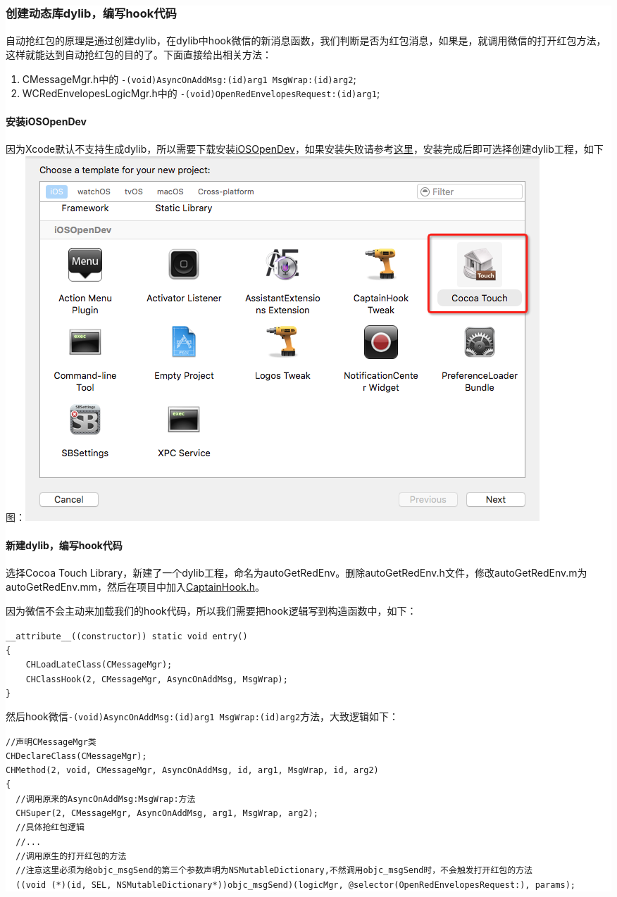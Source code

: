 ### 创建动态库dylib，编写hook代码

自动抢红包的原理是通过创建dylib，在dylib中hook微信的新消息函数，我们判断是否为红包消息，如果是，就调用微信的打开红包方法，这样就能达到自动抢红包的目的了。下面直接给出相关方法：

1. CMessageMgr.h中的 `-(void)AsyncOnAddMsg:(id)arg1 MsgWrap:(id)arg2`;
2. WCRedEnvelopesLogicMgr.h中的 `-(void)OpenRedEnvelopesRequest:(id)arg1`;

#### 安装iOSOpenDev

因为Xcode默认不支持生成dylib，所以需要下载安装[iOSOpenDev](http://iosopendev.com/download/)，如果安装失败请参考[这里](http://www.cnblogs.com/Keys/p/5364939.html)，安装完成后即可选择创建dylib工程，如下图：![](./从零开始－iOS微信自动抢红包/13.png)

#### 新建dylib，编写hook代码

选择Cocoa Touch Library，新建了一个dylib工程，命名为autoGetRedEnv。删除autoGetRedEnv.h文件，修改autoGetRedEnv.m为autoGetRedEnv.mm，然后在项目中加入[CaptainHook.h](https://github.com/rpetrich/CaptainHook)。

因为微信不会主动来加载我们的hook代码，所以我们需要把hook逻辑写到构造函数中，如下：

```
__attribute__((constructor)) static void entry()
{
  	CHLoadLateClass(CMessageMgr);
    CHClassHook(2, CMessageMgr, AsyncOnAddMsg, MsgWrap);
}
```
然后hook微信`-(void)AsyncOnAddMsg:(id)arg1 MsgWrap:(id)arg2`方法，大致逻辑如下：

```
//声明CMessageMgr类
CHDeclareClass(CMessageMgr);
CHMethod(2, void, CMessageMgr, AsyncOnAddMsg, id, arg1, MsgWrap, id, arg2)
{
  //调用原来的AsyncOnAddMsg:MsgWrap:方法
  CHSuper(2, CMessageMgr, AsyncOnAddMsg, arg1, MsgWrap, arg2);
  //具体抢红包逻辑
  //...
  //调用原生的打开红包的方法
  //注意这里必须为给objc_msgSend的第三个参数声明为NSMutableDictionary,不然调用objc_msgSend时，不会触发打开红包的方法
  ((void (*)(id, SEL, NSMutableDictionary*))objc_msgSend)(logicMgr, @selector(OpenRedEnvelopesRequest:), params);
```